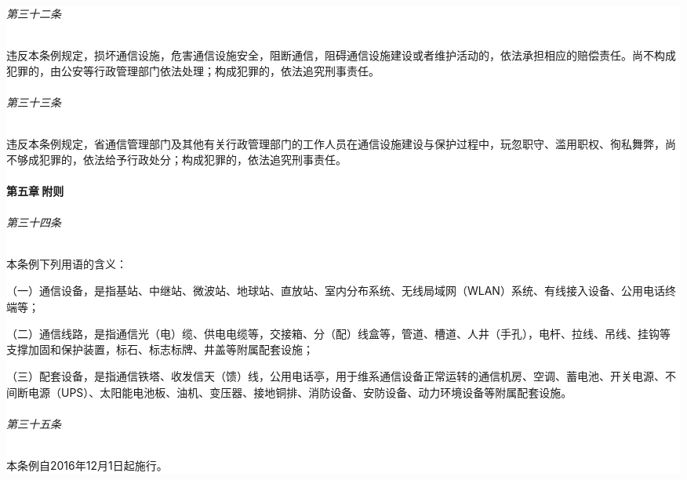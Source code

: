 ###### 第三十二条

违反本条例规定，损坏通信设施，危害通信设施安全，阻断通信，阻碍通信设施建设或者维护活动的，依法承担相应的赔偿责任。尚不构成犯罪的，由公安等行政管理部门依法处理；构成犯罪的，依法追究刑事责任。

###### 第三十三条

违反本条例规定，省通信管理部门及其他有关行政管理部门的工作人员在通信设施建设与保护过程中，玩忽职守、滥用职权、徇私舞弊，尚不够成犯罪的，依法给予行政处分；构成犯罪的，依法追究刑事责任。

#### 第五章 附则

###### 第三十四条

本条例下列用语的含义：

（一）通信设备，是指基站、中继站、微波站、地球站、直放站、室内分布系统、无线局域网（WLAN）系统、有线接入设备、公用电话终端等；

（二）通信线路，是指通信光（电）缆、供电电缆等，交接箱、分（配）线盒等，管道、槽道、人井（手孔），电杆、拉线、吊线、挂钩等支撑加固和保护装置，标石、标志标牌、井盖等附属配套设施；

（三）配套设备，是指通信铁塔、收发信天（馈）线，公用电话亭，用于维系通信设备正常运转的通信机房、空调、蓄电池、开关电源、不间断电源（UPS）、太阳能电池板、油机、变压器、接地铜排、消防设备、安防设备、动力环境设备等附属配套设施。

###### 第三十五条

本条例自2016年12月1日起施行。

